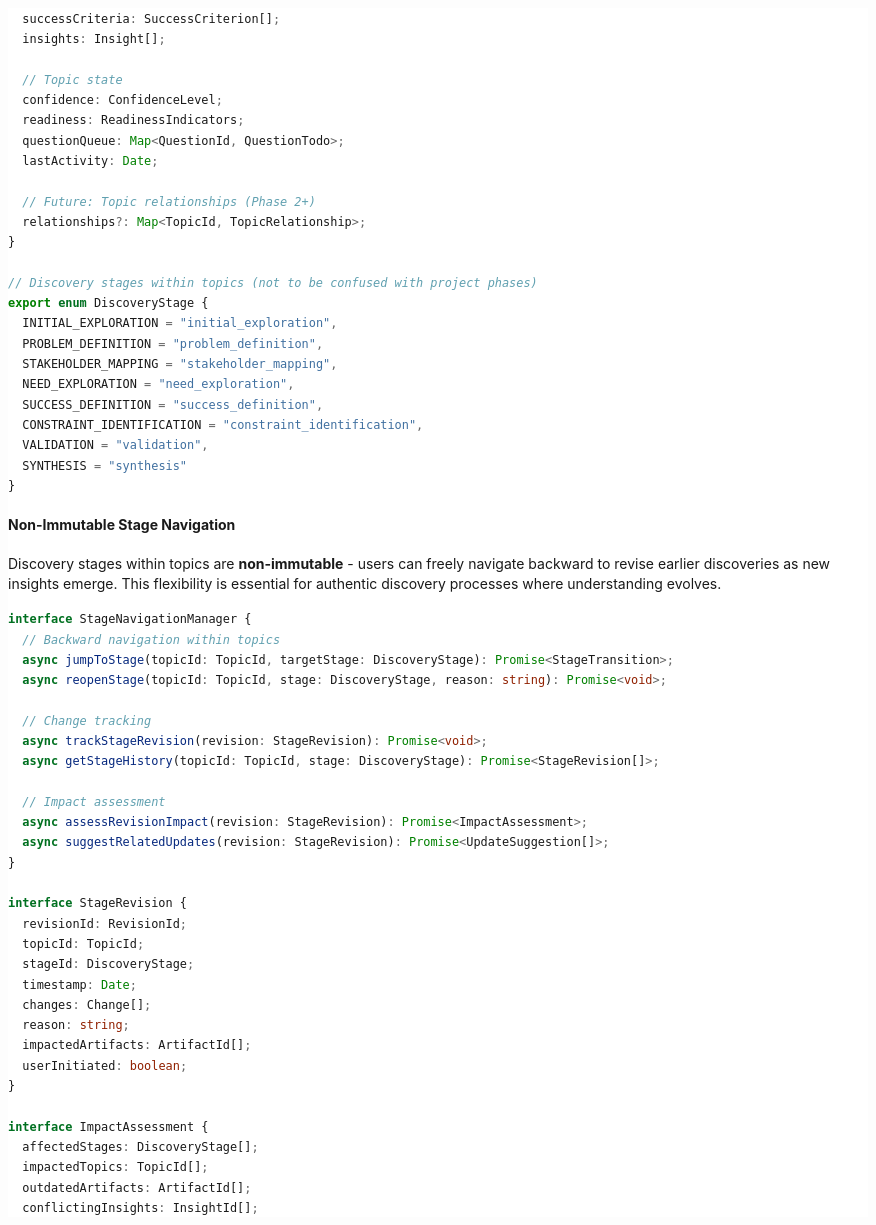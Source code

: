 ```typescript
  successCriteria: SuccessCriterion[];
  insights: Insight[];
  
  // Topic state
  confidence: ConfidenceLevel;
  readiness: ReadinessIndicators;
  questionQueue: Map<QuestionId, QuestionTodo>;
  lastActivity: Date;
  
  // Future: Topic relationships (Phase 2+)
  relationships?: Map<TopicId, TopicRelationship>;
}

// Discovery stages within topics (not to be confused with project phases)
export enum DiscoveryStage {
  INITIAL_EXPLORATION = "initial_exploration",
  PROBLEM_DEFINITION = "problem_definition",
  STAKEHOLDER_MAPPING = "stakeholder_mapping", 
  NEED_EXPLORATION = "need_exploration",
  SUCCESS_DEFINITION = "success_definition",
  CONSTRAINT_IDENTIFICATION = "constraint_identification",
  VALIDATION = "validation",
  SYNTHESIS = "synthesis"
}

```

#### Non-Immutable Stage Navigation

Discovery stages within topics are **non-immutable** - users can freely navigate backward to revise earlier discoveries as new insights emerge. This flexibility is essential for authentic discovery processes where understanding evolves.

```typescript
interface StageNavigationManager {
  // Backward navigation within topics
  async jumpToStage(topicId: TopicId, targetStage: DiscoveryStage): Promise<StageTransition>;
  async reopenStage(topicId: TopicId, stage: DiscoveryStage, reason: string): Promise<void>;
  
  // Change tracking
  async trackStageRevision(revision: StageRevision): Promise<void>;
  async getStageHistory(topicId: TopicId, stage: DiscoveryStage): Promise<StageRevision[]>;
  
  // Impact assessment
  async assessRevisionImpact(revision: StageRevision): Promise<ImpactAssessment>;
  async suggestRelatedUpdates(revision: StageRevision): Promise<UpdateSuggestion[]>;
}

interface StageRevision {
  revisionId: RevisionId;
  topicId: TopicId;
  stageId: DiscoveryStage;
  timestamp: Date;
  changes: Change[];
  reason: string;
  impactedArtifacts: ArtifactId[];
  userInitiated: boolean;
}

interface ImpactAssessment {
  affectedStages: DiscoveryStage[];
  impactedTopics: TopicId[];
  outdatedArtifacts: ArtifactId[];
  conflictingInsights: InsightId[];
```